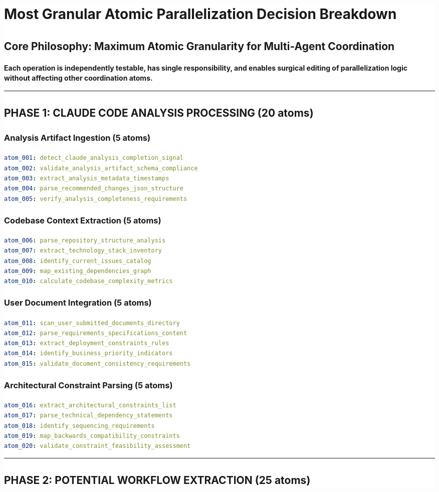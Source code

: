 # Most Granular Atomic Parallelization Decision Breakdown

## Core Philosophy: Maximum Atomic Granularity for Multi-Agent Coordination
**Each operation is independently testable, has single responsibility, and enables surgical editing of parallelization logic without affecting other coordination atoms.**

---

## PHASE 1: CLAUDE CODE ANALYSIS PROCESSING (20 atoms)

### Analysis Artifact Ingestion (5 atoms)
```yaml
atom_001: detect_claude_analysis_completion_signal
atom_002: validate_analysis_artifact_schema_compliance
atom_003: extract_analysis_metadata_timestamps
atom_004: parse_recommended_changes_json_structure
atom_005: verify_analysis_completeness_requirements
```

### Codebase Context Extraction (5 atoms)
```yaml
atom_006: parse_repository_structure_analysis
atom_007: extract_technology_stack_inventory
atom_008: identify_current_issues_catalog
atom_009: map_existing_dependencies_graph
atom_010: calculate_codebase_complexity_metrics
```

### User Document Integration (5 atoms)
```yaml
atom_011: scan_user_submitted_documents_directory
atom_012: parse_requirements_specifications_content
atom_013: extract_deployment_constraints_rules
atom_014: identify_business_priority_indicators
atom_015: validate_document_consistency_requirements
```

### Architectural Constraint Parsing (5 atoms)
```yaml
atom_016: extract_architectural_constraints_list
atom_017: parse_technical_dependency_statements
atom_018: identify_sequencing_requirements
atom_019: map_backwards_compatibility_constraints
atom_020: validate_constraint_feasibility_assessment
```

---

## PHASE 2: POTENTIAL WORKFLOW EXTRACTION (25 atoms)
